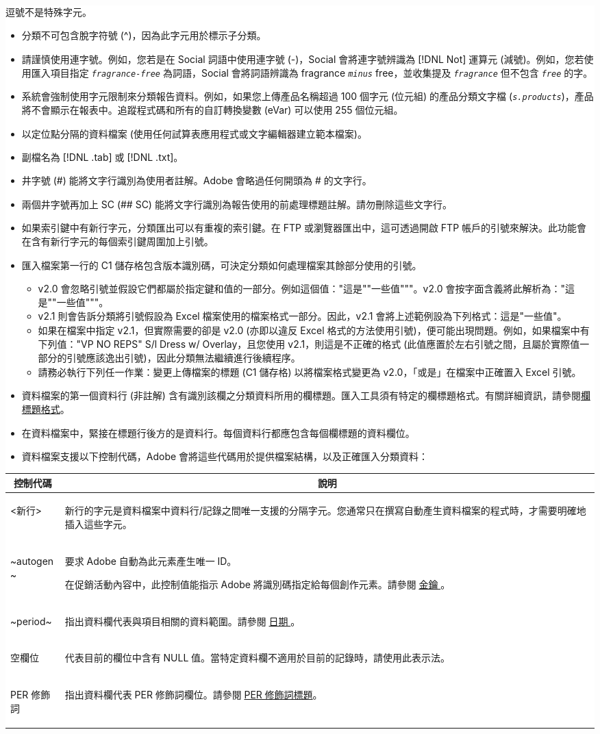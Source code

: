    逗號不是特殊字元。

* 分類不可包含脫字符號 (^)，因為此字元用於標示子分類。
* 請謹慎使用連字號。例如，您若是在 Social 詞語中使用連字號 (-)，Social 會將連字號辨識為 [!DNL Not] 運算元 (減號)。例如，您若使用匯入項目指定 *`fragrance-free`* 為詞語，Social 會將詞語辨識為 fragrance *`minus`* free，並收集提及 *`fragrance`* 但不包含 *`free`* 的字。
* 系統會強制使用字元限制來分類報告資料。例如，如果您上傳產品名稱超過 100 個字元 (位元組) 的產品分類文字檔 (*`s.products`*)，產品將不會顯示在報表中。追蹤程式碼和所有的自訂轉換變數 (eVar) 可以使用 255 個位元組。
* 以定位點分隔的資料檔案 (使用任何試算表應用程式或文字編輯器建立範本檔案)。
* 副檔名為 [!DNL .tab] 或 [!DNL .txt]。
* 井字號 (#) 能將文字行識別為使用者註解。Adobe 會略過任何開頭為 # 的文字行。
* 兩個井字號再加上 SC (## SC) 能將文字行識別為報告使用的前處理標題註解。請勿刪除這些文字行。
* 如果索引鍵中有新行字元，分類匯出可以有重複的索引鍵。在 FTP 或瀏覽器匯出中，這可透過開啟 FTP 帳戶的引號來解決。此功能會在含有新行字元的每個索引鍵周圍加上引號。
* 匯入檔案第一行的 C1 儲存格包含版本識別碼，可決定分類如何處理檔案其餘部分使用的引號。

   * v2.0 會忽略引號並假設它們都屬於指定鍵和值的一部分。例如這個值：&quot;這是&quot;&quot;一些值&quot;&quot;&quot;。v2.0 會按字面含義將此解析為：&quot;這是&quot;&quot;一些值&quot;&quot;&quot;。
   * v2.1 則會告訴分類將引號假設為 Excel 檔案使用的檔案格式一部分。因此，v2.1 會將上述範例設為下列格式：這是&quot;一些值&quot;。
   * 如果在檔案中指定 v2.1，但實際需要的卻是 v2.0 (亦即以違反 Excel 格式的方法使用引號)，便可能出現問題。例如，如果檔案中有下列值：&quot;VP NO REPS&quot; S/l Dress w/ Overlay，且您使用 v2.1，則這是不正確的格式 (此值應置於左右引號之間，且屬於實際值一部分的引號應該逸出引號)，因此分類無法繼續進行後續程序。
   * 請務必執行下列任一作業：變更上傳檔案的標題 (C1 儲存格) 以將檔案格式變更為 v2.0，「或是」在檔案中正確置入 Excel 引號。

* 資料檔案的第一個資料行 (非註解) 含有識別該欄之分類資料所用的欄標題。匯入工具須有特定的欄標題格式。有關詳細資訊，請參閱[欄標題格式](/help/components/c-classifications2/c-classifications-importer/c-saint-data-files.md)。
* 在資料檔案中，緊接在標題行後方的是資料行。每個資料行都應包含每個欄標題的資料欄位。
* 資料檔案支援以下控制代碼，Adobe 會將這些代碼用於提供檔案結構，以及正確匯入分類資料：

<table id="table_0548F2E58B6644208147434EB9B3C21B"> 
 <thead> 
  <tr> 
   <th colname="col1" class="entry"> 控制代碼 </th> 
   <th colname="col2" class="entry"> 說明 </th> 
  </tr> 
 </thead>
 <tbody> 
  <tr> 
   <td colname="col1"> <p>&lt;新行&gt; </p> </td> 
   <td colname="col2"> <p>新行的字元是資料檔案中資料行/記錄之間唯一支援的分隔字元。您通常只在撰寫自動產生資料檔案的程式時，才需要明確地插入這些字元。 </p> </td> 
  </tr> 
  <tr> 
   <td colname="col1"> <p>~autogen~ </p> </td> 
   <td colname="col2"> <p>要求 Adobe 自動為此元素產生唯一 ID。 </p> <p>在促銷活動內容中，此控制值能指示 Adobe 將識別碼指定給每個創作元素。請參閱 <a href="/help/components/c-classifications2/c-classifications-importer/c-saint-data-files.md"  > 金鑰 </a>。 </p> </td> 
  </tr> 
  <tr> 
   <td colname="col1"> <p>~period~ </p> </td> 
   <td colname="col2"> <p>指出資料欄代表與項目相關的資料範圍。請參閱 <a href="/help/components/c-classifications2/c-classifications-importer/c-saint-data-files.md"  > 日期 </a>。 </p> </td> 
  </tr> 
  <tr> 
   <td colname="col1"> <p>空欄位 </p> </td> 
   <td colname="col2"> <p>代表目前的欄位中含有 NULL 值。當特定資料欄不適用於目前的記錄時，請使用此表示法。 </p> </td> 
  </tr> 
  <tr> 
   <td colname="col1"> <p>PER 修飾詞 </p> </td> 
   <td colname="col2"> <p>指出資料欄代表 <span class="wintitle">PER 修飾詞</span>欄位。請參閱 <a href="/help/components/c-classifications2/c-classifications-importer/c-saint-data-files.md"  >PER 修飾詞標題</a>。 </p> </td> 
  </tr> 
 </tbody> 
</table>
